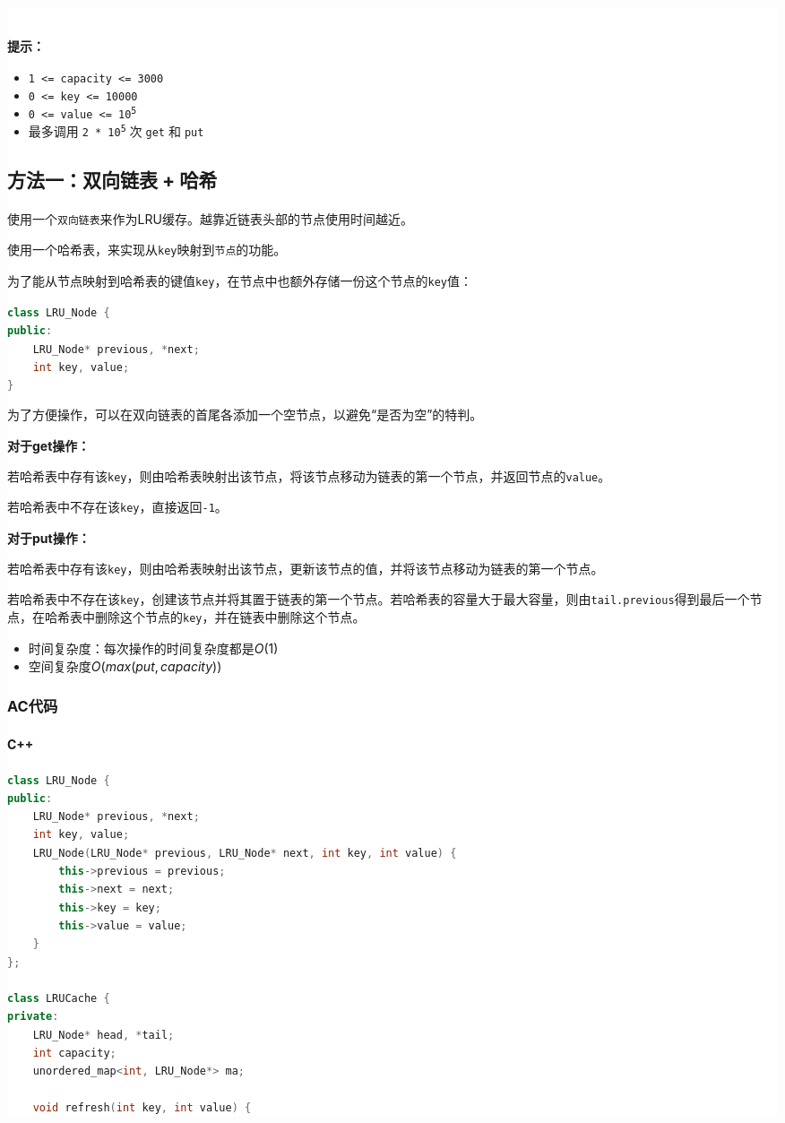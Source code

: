 <p>&nbsp;</p>

<p><strong>提示：</strong></p>

<ul>
	<li><code>1 &lt;= capacity &lt;= 3000</code></li>
	<li><code>0 &lt;= key &lt;= 10000</code></li>
	<li><code>0 &lt;= value &lt;= 10<sup>5</sup></code></li>
	<li>最多调用 <code>2 * 10<sup>5</sup></code> 次 <code>get</code> 和 <code>put</code></li>
</ul>


    
## 方法一：双向链表 + 哈希

使用一个```双向链表```来作为LRU缓存。越靠近链表头部的节点使用时间越近。

使用一个哈希表，来实现从```key```映射到```节点```的功能。

为了能从节点映射到哈希表的键值```key```，在节点中也额外存储一份这个节点的```key```值：

```cpp
class LRU_Node {
public:
    LRU_Node* previous, *next;
    int key, value;
}
```

为了方便操作，可以在双向链表的首尾各添加一个空节点，以避免“是否为空”的特判。

**对于get操作：**

若哈希表中存有该```key```，则由哈希表映射出该节点，将该节点移动为链表的第一个节点，并返回节点的```value```。

若哈希表中不存在该```key```，直接返回```-1```。

**对于put操作：**

若哈希表中存有该```key```，则由哈希表映射出该节点，更新该节点的值，并将该节点移动为链表的第一个节点。

若哈希表中不存在该```key```，创建该节点并将其置于链表的第一个节点。若哈希表的容量大于最大容量，则由```tail.previous```得到最后一个节点，在哈希表中删除这个节点的```key```，并在链表中删除这个节点。

+ 时间复杂度：每次操作的时间复杂度都是$O(1)$
+ 空间复杂度$O(max(put, capacity))$

### AC代码

#### C++

```cpp
class LRU_Node {
public:
    LRU_Node* previous, *next;
    int key, value;
    LRU_Node(LRU_Node* previous, LRU_Node* next, int key, int value) {
        this->previous = previous;
        this->next = next;
        this->key = key;
        this->value = value;
    }
};

class LRUCache {
private:
    LRU_Node* head, *tail;
    int capacity;
    unordered_map<int, LRU_Node*> ma;

    void refresh(int key, int value) {
```
